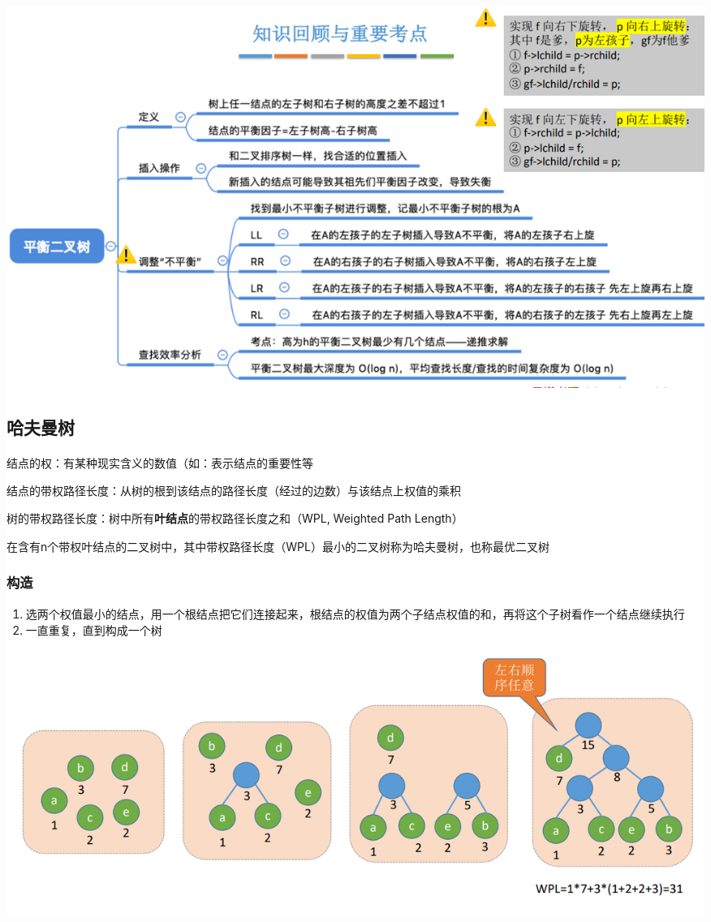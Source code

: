 ![](Images/2021-05-25-20-13-55.png)

## 哈夫曼树

结点的权：有某种现实含义的数值（如：表示结点的重要性等

结点的带权路径长度：从树的根到该结点的路径长度（经过的边数）与该结点上权值的乘积

树的带权路径长度：树中所有**叶结点**的带权路径长度之和（WPL, Weighted Path Length）

在含有n个带权叶结点的二叉树中，其中带权路径长度（WPL）最小的二叉树称为哈夫曼树，也称最优二叉树

### 构造

1. 选两个权值最小的结点，用一个根结点把它们连接起来，根结点的权值为两个子结点权值的和，再将这个子树看作一个结点继续执行
2. 一直重复，直到构成一个树

![](Images/2021-05-25-20-23-04.png)
